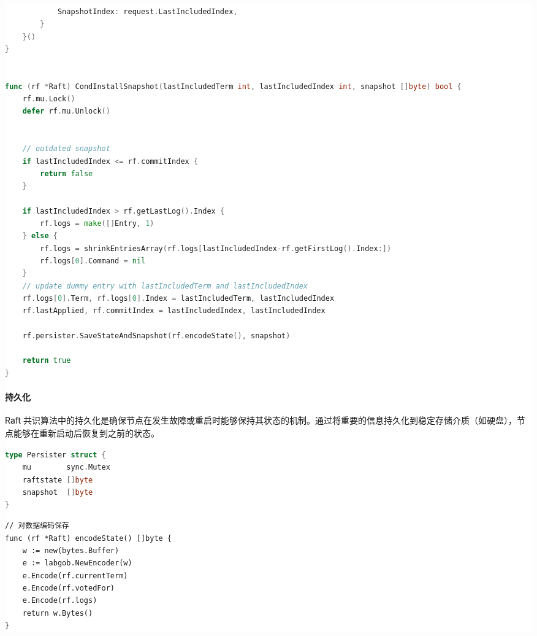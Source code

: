 ```go
			SnapshotIndex: request.LastIncludedIndex,
		}
	}()
}


func (rf *Raft) CondInstallSnapshot(lastIncludedTerm int, lastIncludedIndex int, snapshot []byte) bool {
	rf.mu.Lock()
	defer rf.mu.Unlock()


	// outdated snapshot
	if lastIncludedIndex <= rf.commitIndex {
		return false
	}

	if lastIncludedIndex > rf.getLastLog().Index {
		rf.logs = make([]Entry, 1)
	} else {
		rf.logs = shrinkEntriesArray(rf.logs[lastIncludedIndex-rf.getFirstLog().Index:])
		rf.logs[0].Command = nil
	}
	// update dummy entry with lastIncludedTerm and lastIncludedIndex
	rf.logs[0].Term, rf.logs[0].Index = lastIncludedTerm, lastIncludedIndex
	rf.lastApplied, rf.commitIndex = lastIncludedIndex, lastIncludedIndex

	rf.persister.SaveStateAndSnapshot(rf.encodeState(), snapshot)

	return true
}
```



#### 持久化

Raft 共识算法中的持久化是确保节点在发生故障或重启时能够保持其状态的机制。通过将重要的信息持久化到稳定存储介质（如硬盘），节点能够在重新启动后恢复到之前的状态。

```go
type Persister struct {
	mu        sync.Mutex
	raftstate []byte
	snapshot  []byte
}
```

```
// 对数据编码保存
func (rf *Raft) encodeState() []byte {
    w := new(bytes.Buffer)
    e := labgob.NewEncoder(w)
    e.Encode(rf.currentTerm)
    e.Encode(rf.votedFor)
    e.Encode(rf.logs)
    return w.Bytes()
}
```
